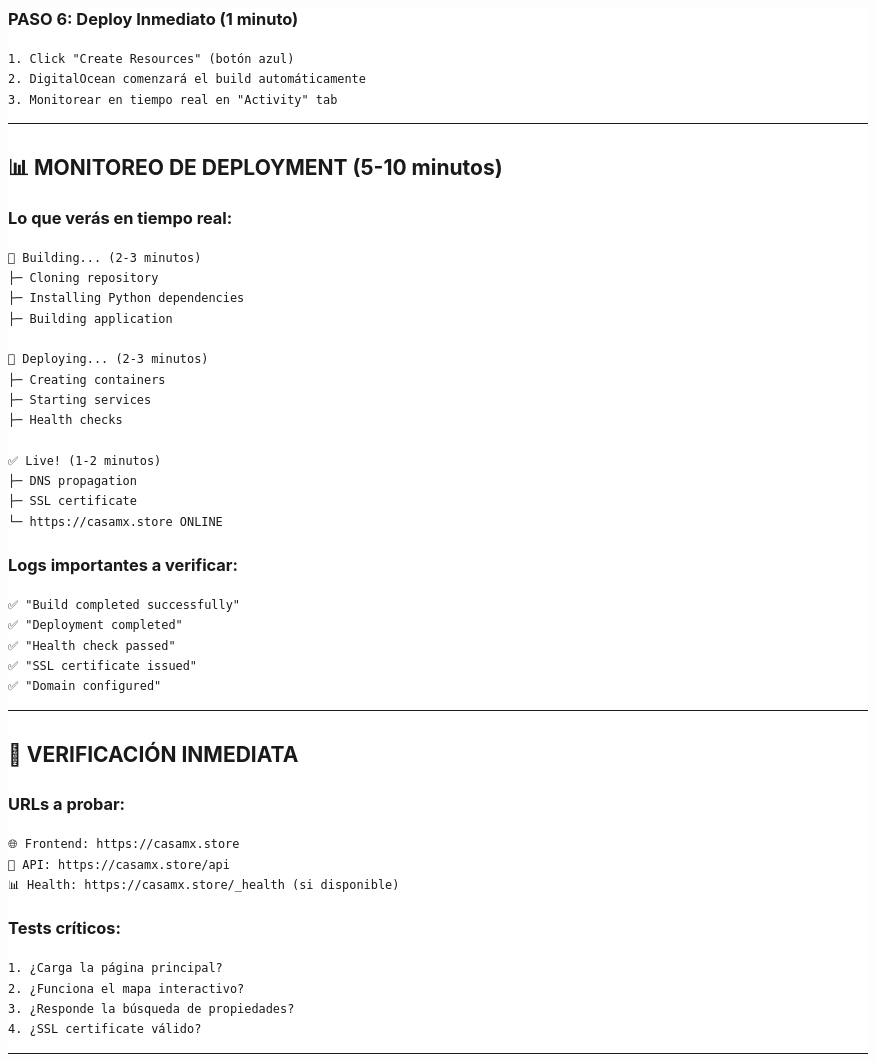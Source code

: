 ### PASO 6: Deploy Inmediato (1 minuto)
```
1. Click "Create Resources" (botón azul)
2. DigitalOcean comenzará el build automáticamente
3. Monitorear en tiempo real en "Activity" tab
```

---

## 📊 MONITOREO DE DEPLOYMENT (5-10 minutos)

### Lo que verás en tiempo real:
```
🔄 Building... (2-3 minutos)
├─ Cloning repository
├─ Installing Python dependencies 
├─ Building application

🚀 Deploying... (2-3 minutos)
├─ Creating containers
├─ Starting services
├─ Health checks

✅ Live! (1-2 minutos)
├─ DNS propagation
├─ SSL certificate
└─ https://casamx.store ONLINE
```

### Logs importantes a verificar:
```
✅ "Build completed successfully"
✅ "Deployment completed" 
✅ "Health check passed"
✅ "SSL certificate issued"
✅ "Domain configured"
```

---

## 🎯 VERIFICACIÓN INMEDIATA

### URLs a probar:
```
🌐 Frontend: https://casamx.store
🔧 API: https://casamx.store/api
📊 Health: https://casamx.store/_health (si disponible)
```

### Tests críticos:
```
1. ¿Carga la página principal?
2. ¿Funciona el mapa interactivo?
3. ¿Responde la búsqueda de propiedades?
4. ¿SSL certificate válido?
```

---